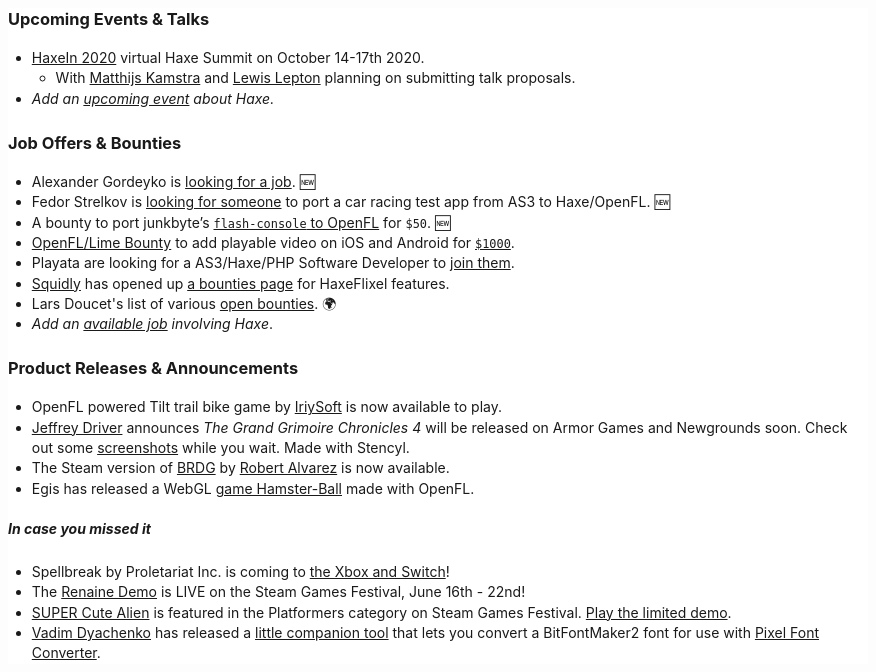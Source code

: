 ### Upcoming Events & Talks

- [HaxeIn 2020](https://haxe.org/blog/haxein-2020/) virtual Haxe Summit on October 14-17th 2020.
    + With [Matthijs Kamstra](https://twitter.com/MatthijsKamstra/status/1268895755353407489) and [Lewis Lepton](https://twitter.com/lewislepton/status/1270282464469155842) planning on submitting talk proposals.
- _Add an [upcoming event](https://github.com/skial/haxe.io/labels/events) about Haxe._

### Job Offers & Bounties

- Alexander Gordeyko is [looking for a job](https://twitter.com/axgord/status/1270302928113405953). :new:
- Fedor Strelkov is [looking for someone](https://community.openfl.org/t/porting-a-test-app-from-as3-to-haxe-openfl-car-racing-game/12499) to port a car racing test app from AS3 to Haxe/OpenFL. :new:
- A bounty to port junkbyte’s [`flash-console` to OpenFL](https://community.openfl.org/t/bounty-to-port-junkbytes-flash-console-to-openfl-50usd/12543) for `$50`. :new:
- [OpenFL/Lime Bounty](https://community.haxe.org/t/us-500-bounty-openfl-lime-to-play-video-in-ios-and-android/2441) to add playable video on iOS and Android for [`$1000`](https://community.haxe.org/t/us-500-bounty-openfl-lime-to-play-video-in-ios-and-android/2441/12?u=skial).
- Playata are looking for a AS3/Haxe/PHP Software Developer to [join them](https://www.playata.com/en/job/softwareentwickler-as3php-mw/).
- [Squidly](https://twitter.com/squuuidly/status/1243925472121151488) has opened up [a bounties page](https://github.com/chosencharacters/squidBounties) for HaxeFlixel features.
- Lars Doucet's list of various [open bounties](https://github.com/larsiusprime/larsBounties/issues). :earth_africa:
- _Add an [available job](https://github.com/skial/haxe.io/labels/jobs) involving Haxe_.

### Product Releases & Announcements

- OpenFL powered Tilt trail bike game by [IriySoft](https://twitter.com/IriySoft/status/1275741054042595329) is now available to play.
- [Jeffrey Driver](https://twitter.com/JeffreyDriver/status/1273750607808126978) announces _The Grand Grimoire Chronicles 4_ will be released on Armor Games and Newgrounds soon. Check out some [screenshots](https://twitter.com/JeffreyDriver/status/1273763465568624641) while you wait. Made with Stencyl.
- The Steam version of [BRDG](https://store.steampowered.com/app/1328750/BRDG/) by [Robert Alvarez](https://twitter.com/Rob1221dev) is now available.
- Egis has released a WebGL [game Hamster-Ball](https://community.openfl.org/t/webgl-game-hamster-ball/12554) made with OpenFL.

##### _In case you missed it_

- Spellbreak by Proletariat Inc. is coming to [the Xbox and Switch](https://twitter.com/cwaneck/status/1271206285963415554)!
- The [Renaine Demo](https://store.steampowered.com/app/662340/Renaine/?beta=0) is LIVE on the Steam Games Festival, June 16th - 22nd!
- [SUPER Cute Alien](https://twitter.com/SUPERCuteAlien/status/1273361784150335491) is featured in the Platformers category on Steam Games Festival. [Play the limited demo](https://store.steampowered.com/app/1099790/SUPER_Cute_Alien/).
- [Vadim Dyachenko](https://twitter.com/YellowAfterlife/status/1271111257022779392) has released a [little companion tool](https://yal.cc/r/20/pixelfont/frombmf/) that lets you convert a BitFontMaker2 font for use with [Pixel Font Converter](https://yal.cc/r/20/pixelfont/).

